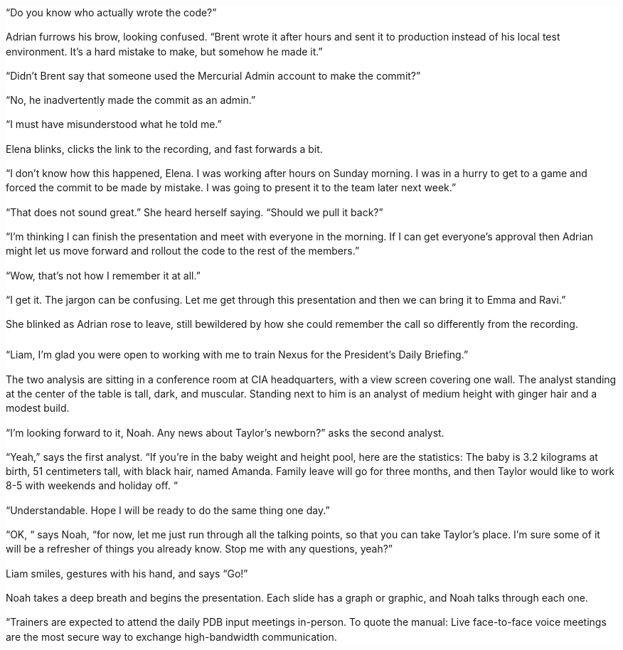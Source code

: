 “Do you know who actually wrote the code?”

Adrian furrows his brow, looking confused. “Brent wrote it after hours and sent it  to production instead of his local test environment. It’s a hard mistake to make, but somehow he made it.”

“Didn’t Brent say that someone used the Mercurial Admin account to make the commit?”

“No, he inadvertently made the commit as an admin.”

“I must have misunderstood what he told me.”

Elena blinks, clicks the link to the recording, and fast forwards a bit. 

“I don’t know how this happened, Elena. I was working after hours on Sunday morning. I was in a hurry to get to a game and forced the commit to be made by mistake. I was going to present it to the team later next week.”

“That does not sound great.” She heard herself saying. “Should we pull it back?” 

“I’m thinking I can finish the presentation and meet with everyone in the morning. If I can get everyone’s approval then Adrian might let us move forward and rollout the code to the rest of the members.”

“Wow, that’s not how I remember it at all.” 

“I get it. The jargon can be confusing. Let me get through this presentation and then we can bring it to Emma and Ravi.”

She blinked as Adrian rose to leave, still bewildered by how she could remember the call so differently from the recording.

###

“Liam, I’m glad you were open to working with me to train Nexus for the President’s Daily Briefing.”

The two analysis are sitting in a conference room at CIA headquarters, with a view screen covering one wall. The analyst standing at the center of the table is tall, dark, and muscular. Standing next to him is an analyst of medium height with ginger hair and a modest build.

“I’m looking forward to it, Noah. Any news about Taylor’s newborn?” asks the second analyst.

“Yeah,” says the first analyst. “If you’re in the baby weight and height pool, here are the statistics: The baby is 3.2 kilograms at birth, 51 centimeters tall, with black hair, named Amanda. Family leave will go for three months, and then Taylor would like to work 8-5 with weekends and holiday off. “

“Understandable. Hope I will be ready to do the same thing one day.”

“OK, “ says Noah, “for now, let me just run through all the talking points, so that you can take Taylor’s place. I’m sure some of it will be a refresher of things you already know. Stop me with any questions, yeah?”

Liam smiles, gestures with his hand, and says “Go!” 

Noah takes a deep breath and begins the presentation. Each slide has a graph or graphic, and Noah talks through each one. 

“Trainers are expected to attend the daily PDB input meetings in-person. To quote the manual: Live face-to-face voice meetings are the most secure way to exchange high-bandwidth communication.
